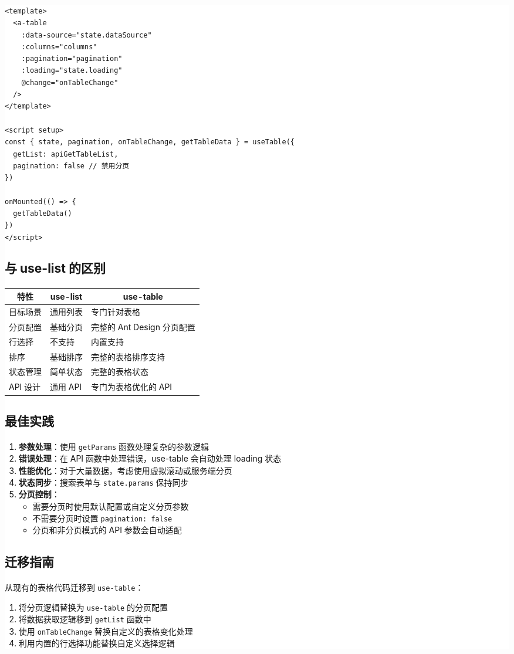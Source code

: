 ```vue
<template>
  <a-table
    :data-source="state.dataSource"
    :columns="columns"
    :pagination="pagination"
    :loading="state.loading"
    @change="onTableChange"
  />
</template>

<script setup>
const { state, pagination, onTableChange, getTableData } = useTable({
  getList: apiGetTableList,
  pagination: false // 禁用分页
})

onMounted(() => {
  getTableData()
})
</script>
```

## 与 use-list 的区别

| 特性 | use-list | use-table |
|------|----------|-----------|
| 目标场景 | 通用列表 | 专门针对表格 |
| 分页配置 | 基础分页 | 完整的 Ant Design 分页配置 |
| 行选择 | 不支持 | 内置支持 |
| 排序 | 基础排序 | 完整的表格排序支持 |
| 状态管理 | 简单状态 | 完整的表格状态 |
| API 设计 | 通用 API | 专门为表格优化的 API |

## 最佳实践

1. **参数处理**：使用 `getParams` 函数处理复杂的参数逻辑
2. **错误处理**：在 API 函数中处理错误，use-table 会自动处理 loading 状态
3. **性能优化**：对于大量数据，考虑使用虚拟滚动或服务端分页
4. **状态同步**：搜索表单与 `state.params` 保持同步
5. **分页控制**：
   - 需要分页时使用默认配置或自定义分页参数
   - 不需要分页时设置 `pagination: false`
   - 分页和非分页模式的 API 参数会自动适配

## 迁移指南

从现有的表格代码迁移到 `use-table`：

1. 将分页逻辑替换为 `use-table` 的分页配置
2. 将数据获取逻辑移到 `getList` 函数中
3. 使用 `onTableChange` 替换自定义的表格变化处理
4. 利用内置的行选择功能替换自定义选择逻辑

